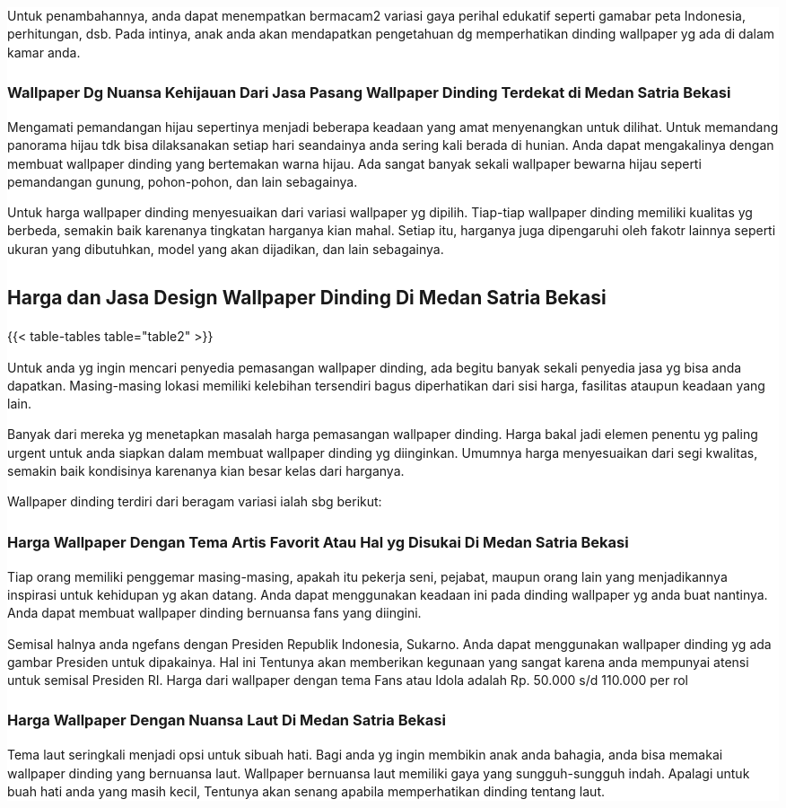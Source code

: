 Untuk penambahannya, anda dapat menempatkan bermacam2 variasi gaya perihal edukatif seperti gamabar peta Indonesia, perhitungan, dsb. Pada intinya, anak anda akan mendapatkan pengetahuan dg memperhatikan dinding wallpaper yg ada di dalam kamar anda.

### Wallpaper Dg Nuansa Kehijauan Dari Jasa Pasang Wallpaper Dinding Terdekat di Medan Satria Bekasi

Mengamati pemandangan hijau sepertinya menjadi beberapa keadaan yang amat menyenangkan untuk dilihat. Untuk memandang panorama hijau tdk bisa dilaksanakan setiap hari seandainya anda sering kali berada di hunian. Anda dapat mengakalinya dengan membuat wallpaper dinding yang bertemakan warna hijau. Ada sangat banyak sekali wallpaper bewarna hijau seperti pemandangan gunung, pohon-pohon, dan lain sebagainya.

Untuk harga wallpaper dinding menyesuaikan dari variasi wallpaper yg dipilih. Tiap-tiap wallpaper dinding memiliki kualitas yg berbeda, semakin baik karenanya tingkatan harganya kian mahal. Setiap itu, harganya juga dipengaruhi oleh fakotr lainnya seperti ukuran yang dibutuhkan, model yang akan dijadikan, dan lain sebagainya.

## Harga dan Jasa Design Wallpaper Dinding Di Medan Satria Bekasi

{{< table-tables table="table2" >}}

Untuk anda yg ingin mencari penyedia pemasangan wallpaper dinding, ada begitu banyak sekali penyedia jasa yg bisa anda dapatkan. Masing-masing lokasi memiliki kelebihan tersendiri bagus diperhatikan dari sisi harga, fasilitas ataupun keadaan yang lain.

Banyak dari mereka yg menetapkan masalah harga pemasangan wallpaper dinding. Harga bakal jadi elemen penentu yg paling urgent untuk anda siapkan dalam membuat wallpaper dinding yg diinginkan. Umumnya harga menyesuaikan dari segi kwalitas, semakin baik kondisinya karenanya kian besar kelas dari harganya.

Wallpaper dinding terdiri dari beragam variasi ialah sbg berikut:

### Harga Wallpaper Dengan Tema Artis Favorit Atau Hal yg Disukai Di Medan Satria Bekasi

Tiap orang memiliki penggemar masing-masing, apakah itu pekerja seni, pejabat, maupun orang lain yang menjadikannya inspirasi untuk kehidupan yg akan datang. Anda dapat menggunakan keadaan ini pada dinding wallpaper yg anda buat nantinya. Anda dapat membuat wallpaper dinding bernuansa fans yang diingini.

Semisal halnya anda ngefans dengan Presiden Republik Indonesia, Sukarno. Anda dapat menggunakan wallpaper dinding yg ada gambar Presiden untuk dipakainya. Hal ini Tentunya akan memberikan kegunaan yang sangat karena anda mempunyai atensi untuk semisal Presiden RI. Harga dari wallpaper dengan tema Fans atau Idola adalah Rp. 50.000 s/d 110.000 per rol

### Harga Wallpaper Dengan Nuansa Laut Di Medan Satria Bekasi

Tema laut seringkali menjadi opsi untuk sibuah hati. Bagi anda yg ingin membikin anak anda bahagia, anda bisa memakai wallpaper dinding yang bernuansa laut. Wallpaper bernuansa laut memiliki gaya yang sungguh-sungguh indah. Apalagi untuk buah hati anda yang masih kecil, Tentunya akan senang apabila memperhatikan dinding tentang laut.
